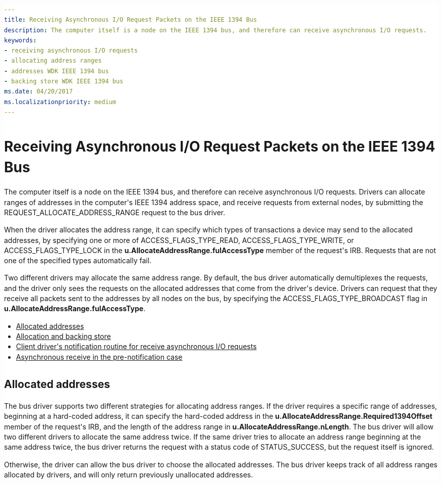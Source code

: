```yaml
---
title: Receiving Asynchronous I/O Request Packets on the IEEE 1394 Bus
description: The computer itself is a node on the IEEE 1394 bus, and therefore can receive asynchronous I/O requests.
keywords:
- receiving asynchronous I/O requests
- allocating address ranges
- addresses WDK IEEE 1394 bus
- backing store WDK IEEE 1394 bus
ms.date: 04/20/2017
ms.localizationpriority: medium
---
```


# Receiving Asynchronous I/O Request Packets on the IEEE 1394 Bus

The computer itself is a node on the IEEE 1394 bus, and therefore can receive asynchronous I/O requests. Drivers can allocate ranges of addresses in the computer's IEEE 1394 address space, and receive requests from external nodes, by submitting the REQUEST\_ALLOCATE\_ADDRESS\_RANGE request to the bus driver.

When the driver allocates the address range, it can specify which types of transactions a device may send to the allocated addresses, by specifying one or more of ACCESS\_FLAGS\_TYPE\_READ, ACCESS\_FLAGS\_TYPE\_WRITE, or ACCESS\_FLAGS\_TYPE\_LOCK in the **u.AllocateAddressRange.fulAccessType** member of the request's IRB. Requests that are not one of the specified types automatically fail.

Two different drivers may allocate the same address range. By default, the bus driver automatically demultiplexes the requests, and the driver only sees the requests on the allocated addresses that come from the driver's device. Drivers can request that they receive all packets sent to the addresses by all nodes on the bus, by specifying the ACCESS\_FLAGS\_TYPE\_BROADCAST flag in **u.AllocateAddressRange.fulAccessType**.

* [Allocated addresses](#allocated-addresses)
* [Allocation and backing store](#allocation-and-backing-store)
* [Client driver's notification routine for receive asynchronous I/O requests](#client-drivers-notification-routine-for-receive-asynchronous-io-requests)
* [Asynchronous receive in the pre-notification case](#asynchronous-receive-in-the-pre-notification-case)

## Allocated addresses

The bus driver supports two different strategies for allocating address ranges. If the driver requires a specific range of addresses, beginning at a hard-coded address, it can specify the hard-coded address in the **u.AllocateAddressRange.Required1394Offset** member of the request's IRB, and the length of the address range in **u.AllocateAddressRange.nLength**. The bus driver will allow two different drivers to allocate the same address twice. If the same driver tries to allocate an address range beginning at the same address twice, the bus driver returns the request with a status code of STATUS\_SUCCESS, but the request itself is ignored.

Otherwise, the driver can allow the bus driver to choose the allocated addresses. The bus driver keeps track of all address ranges allocated by drivers, and will only return previously unallocated addresses.
